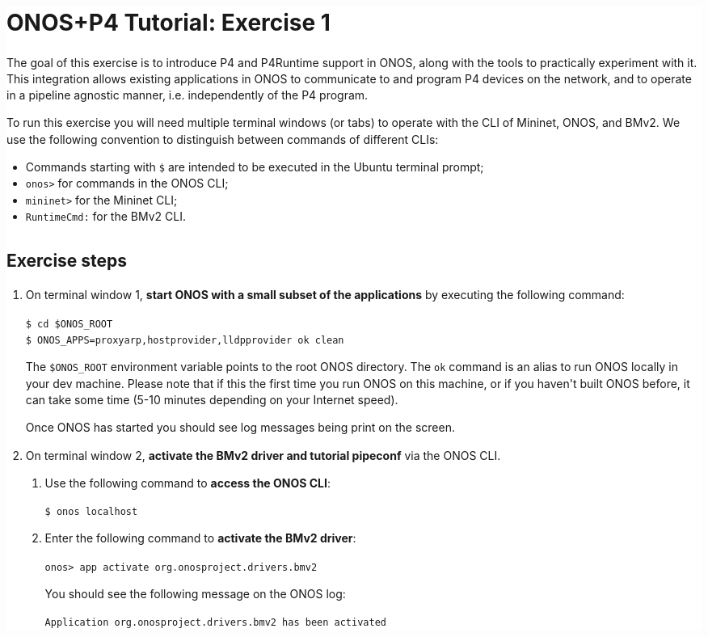 # ONOS+P4 Tutorial: Exercise 1

The goal of this exercise is to introduce P4 and P4Runtime support in ONOS,
along with the tools to practically experiment with it. This integration allows
existing applications in ONOS to communicate to and program P4 devices on the
network, and to operate in a pipeline agnostic manner, i.e. independently of the
P4 program.

To run this exercise you will need multiple terminal windows (or tabs) to
operate with the CLI of Mininet, ONOS, and BMv2. We use the following convention
to distinguish between commands of different CLIs:

* Commands starting with `$` are intended to be executed in the Ubuntu terminal
    prompt;
* `onos>` for commands in the ONOS CLI;
* `mininet>` for the Mininet CLI;
* `RuntimeCmd:` for the BMv2 CLI.

## Exercise steps

1. On terminal window 1, **start ONOS with a small subset of the applications**
by executing the following command:

    ```
    $ cd $ONOS_ROOT
    $ ONOS_APPS=proxyarp,hostprovider,lldpprovider ok clean
    ```

    The `$ONOS_ROOT` environment variable points to the root ONOS directory. The
    `ok` command is an alias to run ONOS locally in your dev machine. Please
    note that if this the first time you run ONOS on this machine, or if you
    haven't built ONOS before, it can take some time (5-10 minutes depending on
    your Internet speed).

    Once ONOS has started you should see log messages being print on the screen.

2. On terminal window 2, **activate the BMv2 driver and tutorial pipeconf** via
    the ONOS CLI.

    1. Use the following command to **access the ONOS CLI**:

        ```
        $ onos localhost
        ```

    2. Enter the following command to **activate the BMv2 driver**:

        ```
        onos> app activate org.onosproject.drivers.bmv2
        ```

        You should see the following message on the ONOS log:

        ```
        Application org.onosproject.drivers.bmv2 has been activated
        ```
